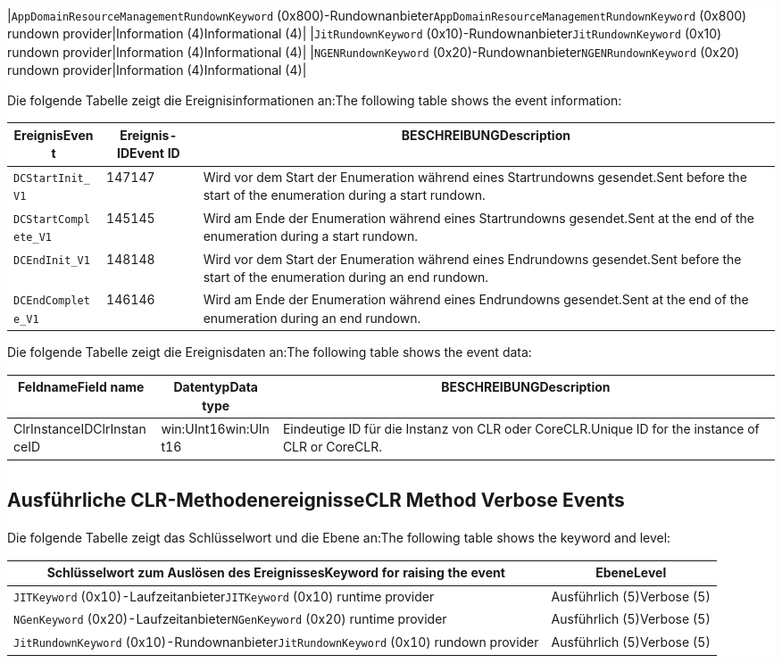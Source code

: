 |<span data-ttu-id="2ead3-174">`AppDomainResourceManagementRundownKeyword` (0x800)-Rundownanbieter</span><span class="sxs-lookup"><span data-stu-id="2ead3-174">`AppDomainResourceManagementRundownKeyword` (0x800) rundown provider</span></span>|<span data-ttu-id="2ead3-175">Information (4)</span><span class="sxs-lookup"><span data-stu-id="2ead3-175">Informational (4)</span></span>|
|<span data-ttu-id="2ead3-176">`JitRundownKeyword` (0x10)-Rundownanbieter</span><span class="sxs-lookup"><span data-stu-id="2ead3-176">`JitRundownKeyword` (0x10) rundown provider</span></span>|<span data-ttu-id="2ead3-177">Information (4)</span><span class="sxs-lookup"><span data-stu-id="2ead3-177">Informational (4)</span></span>|
|<span data-ttu-id="2ead3-178">`NGENRundownKeyword` (0x20)-Rundownanbieter</span><span class="sxs-lookup"><span data-stu-id="2ead3-178">`NGENRundownKeyword` (0x20) rundown provider</span></span>|<span data-ttu-id="2ead3-179">Information (4)</span><span class="sxs-lookup"><span data-stu-id="2ead3-179">Informational (4)</span></span>|

<span data-ttu-id="2ead3-180">Die folgende Tabelle zeigt die Ereignisinformationen an:</span><span class="sxs-lookup"><span data-stu-id="2ead3-180">The following table shows the event information:</span></span>

|<span data-ttu-id="2ead3-181">Ereignis</span><span class="sxs-lookup"><span data-stu-id="2ead3-181">Event</span></span>|<span data-ttu-id="2ead3-182">Ereignis-ID</span><span class="sxs-lookup"><span data-stu-id="2ead3-182">Event ID</span></span>|<span data-ttu-id="2ead3-183">BESCHREIBUNG</span><span class="sxs-lookup"><span data-stu-id="2ead3-183">Description</span></span>|
|-----------|--------------|----------------|
|`DCStartInit_V1`|<span data-ttu-id="2ead3-184">147</span><span class="sxs-lookup"><span data-stu-id="2ead3-184">147</span></span>|<span data-ttu-id="2ead3-185">Wird vor dem Start der Enumeration während eines Startrundowns gesendet.</span><span class="sxs-lookup"><span data-stu-id="2ead3-185">Sent before the start of the enumeration during a start rundown.</span></span>|
|`DCStartComplete_V1`|<span data-ttu-id="2ead3-186">145</span><span class="sxs-lookup"><span data-stu-id="2ead3-186">145</span></span>|<span data-ttu-id="2ead3-187">Wird am Ende der Enumeration während eines Startrundowns gesendet.</span><span class="sxs-lookup"><span data-stu-id="2ead3-187">Sent at the end of the enumeration during a start rundown.</span></span>|
|`DCEndInit_V1`|<span data-ttu-id="2ead3-188">148</span><span class="sxs-lookup"><span data-stu-id="2ead3-188">148</span></span>|<span data-ttu-id="2ead3-189">Wird vor dem Start der Enumeration während eines Endrundowns gesendet.</span><span class="sxs-lookup"><span data-stu-id="2ead3-189">Sent before the start of the enumeration during an end rundown.</span></span>|
|`DCEndComplete_V1`|<span data-ttu-id="2ead3-190">146</span><span class="sxs-lookup"><span data-stu-id="2ead3-190">146</span></span>|<span data-ttu-id="2ead3-191">Wird am Ende der Enumeration während eines Endrundowns gesendet.</span><span class="sxs-lookup"><span data-stu-id="2ead3-191">Sent at the end of the enumeration during an end rundown.</span></span>|

<span data-ttu-id="2ead3-192">Die folgende Tabelle zeigt die Ereignisdaten an:</span><span class="sxs-lookup"><span data-stu-id="2ead3-192">The following table shows the event data:</span></span>

|<span data-ttu-id="2ead3-193">Feldname</span><span class="sxs-lookup"><span data-stu-id="2ead3-193">Field name</span></span>|<span data-ttu-id="2ead3-194">Datentyp</span><span class="sxs-lookup"><span data-stu-id="2ead3-194">Data type</span></span>|<span data-ttu-id="2ead3-195">BESCHREIBUNG</span><span class="sxs-lookup"><span data-stu-id="2ead3-195">Description</span></span>|
|----------------|---------------|-----------------|
|<span data-ttu-id="2ead3-196">ClrInstanceID</span><span class="sxs-lookup"><span data-stu-id="2ead3-196">ClrInstanceID</span></span>|<span data-ttu-id="2ead3-197">win:UInt16</span><span class="sxs-lookup"><span data-stu-id="2ead3-197">win:UInt16</span></span>|<span data-ttu-id="2ead3-198">Eindeutige ID für die Instanz von CLR oder CoreCLR.</span><span class="sxs-lookup"><span data-stu-id="2ead3-198">Unique ID for the instance of CLR or CoreCLR.</span></span>|

## <a name="clr-method-verbose-events"></a><span data-ttu-id="2ead3-199">Ausführliche CLR-Methodenereignisse</span><span class="sxs-lookup"><span data-stu-id="2ead3-199">CLR Method Verbose Events</span></span>

<span data-ttu-id="2ead3-200">Die folgende Tabelle zeigt das Schlüsselwort und die Ebene an:</span><span class="sxs-lookup"><span data-stu-id="2ead3-200">The following table shows the keyword and level:</span></span>

|<span data-ttu-id="2ead3-201">Schlüsselwort zum Auslösen des Ereignisses</span><span class="sxs-lookup"><span data-stu-id="2ead3-201">Keyword for raising the event</span></span>|<span data-ttu-id="2ead3-202">Ebene</span><span class="sxs-lookup"><span data-stu-id="2ead3-202">Level</span></span>|
|-----------------------------------|-----------|
|<span data-ttu-id="2ead3-203">`JITKeyword` (0x10)-Laufzeitanbieter</span><span class="sxs-lookup"><span data-stu-id="2ead3-203">`JITKeyword` (0x10) runtime provider</span></span>|<span data-ttu-id="2ead3-204">Ausführlich (5)</span><span class="sxs-lookup"><span data-stu-id="2ead3-204">Verbose (5)</span></span>|
|<span data-ttu-id="2ead3-205">`NGenKeyword` (0x20)-Laufzeitanbieter</span><span class="sxs-lookup"><span data-stu-id="2ead3-205">`NGenKeyword` (0x20) runtime provider</span></span>|<span data-ttu-id="2ead3-206">Ausführlich (5)</span><span class="sxs-lookup"><span data-stu-id="2ead3-206">Verbose (5)</span></span>|
|<span data-ttu-id="2ead3-207">`JitRundownKeyword` (0x10)-Rundownanbieter</span><span class="sxs-lookup"><span data-stu-id="2ead3-207">`JitRundownKeyword` (0x10) rundown provider</span></span>|<span data-ttu-id="2ead3-208">Ausführlich (5)</span><span class="sxs-lookup"><span data-stu-id="2ead3-208">Verbose (5)</span></span>|